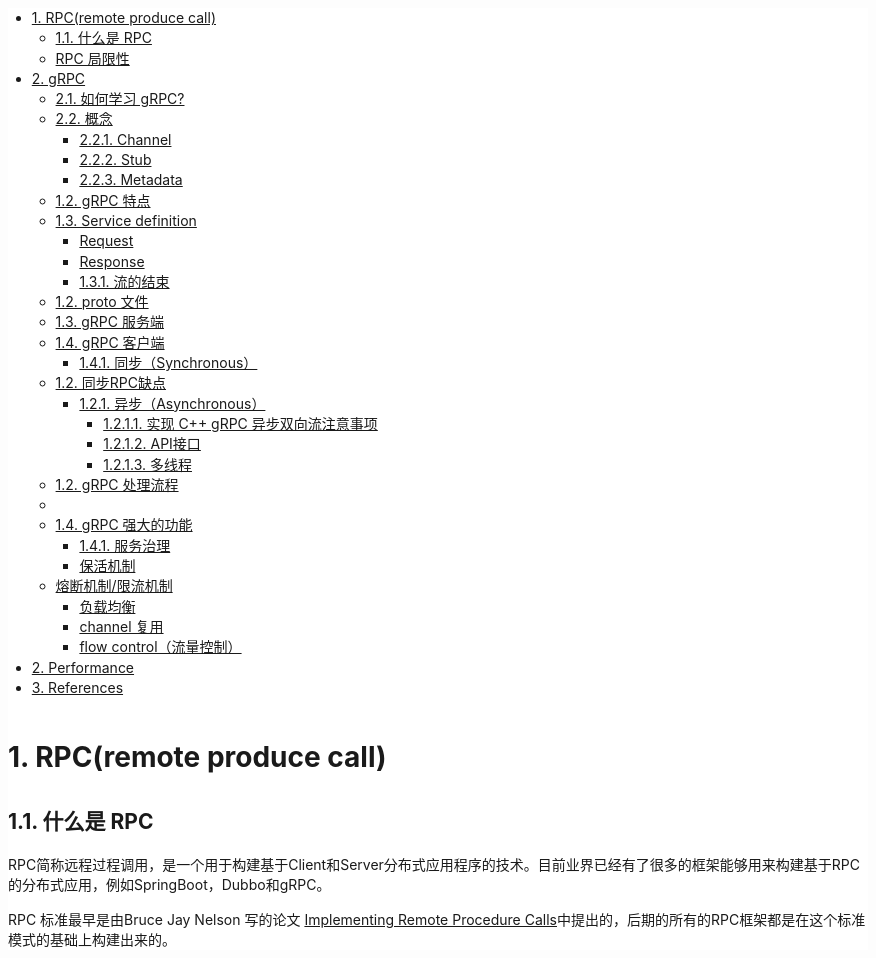  



- [1. RPC(remote produce call)](#1-rpcremote-produce-call)
  - [1.1. 什么是 RPC](#11-什么是-rpc)
  - [RPC 局限性](#rpc-局限性)
- [2. gRPC](#2-grpc)
  - [2.1. 如何学习 gRPC?](#21-如何学习-grpc)
  - [2.2. 概念](#22-概念)
    - [2.2.1. Channel](#221-channel)
    - [2.2.2. Stub](#222-stub)
    - [2.2.3. Metadata](#223-metadata)
  - [1.2. gRPC 特点](#12-grpc-特点)
  - [1.3. Service definition](#13-service-definition)
    - [Request](#request)
    - [Response](#response)
    - [1.3.1. 流的结束](#131-流的结束)
  - [1.2. proto 文件](#12-proto-文件)
  - [1.3. gRPC 服务端](#13-grpc-服务端)
  - [1.4. gRPC 客户端](#14-grpc-客户端)
    - [1.4.1. 同步（Synchronous）](#141-同步synchronous)
  - [1.2. 同步RPC缺点](#12-同步rpc缺点)
    - [1.2.1. 异步（Asynchronous）](#121-异步asynchronous)
      - [1.2.1.1. 实现 C++ gRPC 异步双向流注意事项](#1211-实现-c-grpc-异步双向流注意事项)
      - [1.2.1.2. API接口](#1212-api接口)
      - [1.2.1.3. 多线程](#1213-多线程)
  - [1.2. gRPC 处理流程](#12-grpc-处理流程)
  - [](#)
  - [1.4. gRPC 强大的功能](#14-grpc-强大的功能)
    - [1.4.1. 服务治理](#141-服务治理)
    - [保活机制](#保活机制)
  - [熔断机制/限流机制](#熔断机制限流机制)
    - [负载均衡](#负载均衡)
    - [channel 复用](#channel-复用)
    - [flow control（流量控制）](#flow-control流量控制)
- [2. Performance](#2-performance)
- [3. References](#3-references)




# 1. RPC(remote produce call)

## 1.1. 什么是 RPC

RPC简称远程过程调用，是一个用于构建基于Client和Server分布式应用程序的技术。目前业界已经有了很多的框架能够用来构建基于RPC的分布式应用，例如SpringBoot，Dubbo和gRPC。

RPC 标准最早是由Bruce Jay Nelson 写的论文 [Implementing Remote Procedure Calls](http://www.cs.cmu.edu/~dga/15-712/F07/papers/birrell842.pdf)中提出的，后期的所有的RPC框架都是在这个标准模式的基础上构建出来的。
